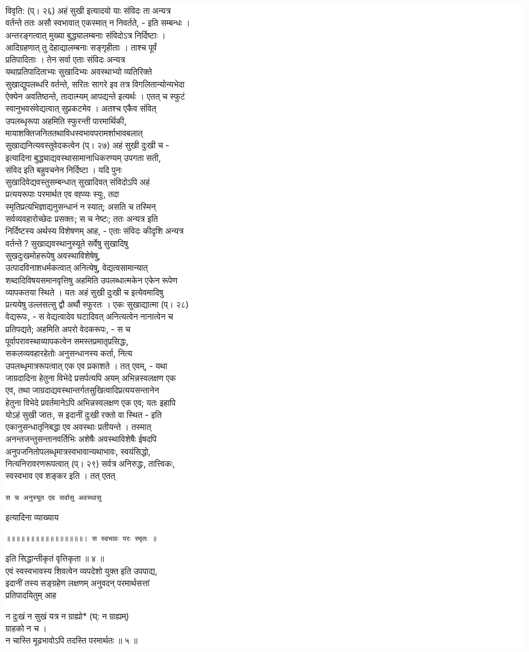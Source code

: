 विवृति: (प्। २६) अहं सुखी इत्यादयो याः संविदः ता अन्यत्र   
वर्तन्ते ततः असौ स्वभावात् एकस्मात् न निवर्तते, - इति सम्बन्धः ।   
अन्तरङ्गत्वात् मुख्या बुद्ध्यालम्बनाः संविदोऽत्र निर्दिष्टाः ।   
आदिग्रहणात् तु देहाद्यालम्बनाः सङ्गृहीताः । ताश्च पूर्वं   
प्रतिपादिताः । तेन सर्वा एताः संविदः अन्यत्र   
यथाप्रतिपादिताभ्यः सुखादिभ्यः अवस्थाभ्यो व्यतिरिक्ते   
सुखाद्युपलब्धरि वर्तन्ते, सरितः सागरे इव तत्र विगलितान्योन्यभेदा   
ऐक्येन अवतिष्ठन्ते, तादात्म्यम् आपद्यन्ते इत्यर्थः । एतत् च स्फुटं   
स्वानुभवसंवेद्यत्वात् सुप्रकटमेव । अतश्च एकैव संवित्   
उपलब्धृरूपा अहमिति स्फुरन्ती पारमार्थिकी,   
मायाशक्तिजनिततथाविधस्वभावपरामर्शाभावबलात्   
सुखाद्यनित्यवस्तुवेदकत्वेन (प्। २७) अहं सुखी दुःखी च -   
इत्यादिना बुद्ध्याद्यवस्थासामानाधिकरण्यम् उपगता सती,   
संविद इति बहुवचनेन निर्दिष्टा । यदि पुनः   
सुखादिवेद्यवस्तुसम्बन्धात् सुखादिवत् संविदोऽपि अहं   
प्रत्ययरूपाः परमार्थत एव वह्व्यः स्युः, तदा   
स्मृतिप्रत्यभिज्ञाद्यनुसन्धानं न स्यात्; असति च तस्मिन्   
सर्वव्यवहारोच्छेदः प्रसक्तः; स च नेष्टः; ततः अन्यत्र इति   
निर्दिष्टस्य अर्थस्य विशेषणम् आह, - एताः संविदः कीदृशि अन्यत्र   
वर्तन्ते ? सुखाद्यवस्थानुस्यूते सर्वेषु सुखादिषु   
सुखदुःखमोहरूपेषु अवस्थाविशेषेषु,   
उत्पादविनाशधर्मकत्वात् अनित्येषु, वेद्यत्वसामान्यात्   
शब्दादिविषयसमानवृत्तिषु अहमिति उपलब्धात्मकेन एकेन रूपेण   
व्यापकतया स्थिते । यतः अहं सुखी दुःखी च इत्येवमादिषु   
प्रत्ययेषु उल्लसत्सु द्वौ अर्थौ स्फुरतः । एकः सुखाद्यात्मा (प्। २८)   
वेद्यरूपः, - स वेद्यत्वादेव घटादिवत् अनित्यत्वेन नानात्वेन च   
प्रतिपद्यते; अहमिति अपरो वेदकरूपः, - स च   
पूर्वापरावस्थाव्यापकत्वेन समस्तप्रमातृप्रसिद्धः,   
सकलव्यवहारहेतोः अनुसन्धानस्य कर्ता, नित्य   
उपलब्धृमात्ररूपत्वात् एक एव प्रकाशते । तत् एवम्, - यथा   
जाग्रदादिना हेतुना विभेदे प्रसर्पत्यपि अयम् अभिन्नस्वलक्षण एक   
एव, तथा जाग्रदाद्यवस्थान्तर्गतसुखित्वादिप्रत्ययसन्तानेन   
हेतुना विभेदे प्रवर्तमानेऽपि अभिन्नस्वलक्षण एक एव; यतः इहापि   
योऽहं सुखी जातः, स इदानीं दुःखी रक्तो वा स्थित - इति   
एकानुसन्धातृनिबद्धा एव अवस्थाः प्रतीयन्ते । तस्मात्   
अनन्तजन्तुसन्तानवर्तिभिः अशेषैः अवस्थाविशेषैः ईषदपि   
अनुपजनितोपलब्धृमात्रस्वभावान्यथाभावः, स्वयंसिद्धो,   
नित्यनिरावरणरूपत्वात् (प्। २९) सर्वत्र अनिरुद्धः, तात्त्विकः,   
स्वस्वभाव एव शङ्कर इति । तत् एतत्  
  
	स च अनुस्यूत एव सर्वासु अवस्थासु  
  
इत्यादिना व्याख्याय  
  
	॥॥॥॥॥॥॥॥॥॥॥॥॥॥॥॥। स स्वभावः परः स्मृतः ॥  
  
इति सिद्धान्तीकृतं वृत्तिकृता ॥ ४ ॥  
	एवं स्वस्वभावस्य शिवत्वेन व्यपदेशो युक्त इति उपपाद्य,   
इदानीं तस्य सङ्ग्रहेण लक्षणम् अनुवदन् परमार्थसत्तां   
प्रतिपादयितुम् आह   
  
  
न दुःखं न सुखं यत्र न ग्राह्यो* (घ्: न ग्राह्यम्)   
ग्राहको न च ।  
न चास्ति मूढभावोऽपि तदस्ति परमार्थतः ॥ ५ ॥  
  
